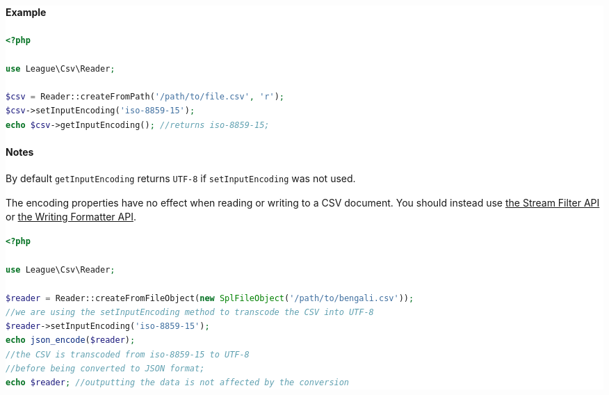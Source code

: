 #### Example

~~~php
<?php

use League\Csv\Reader;

$csv = Reader::createFromPath('/path/to/file.csv', 'r');
$csv->setInputEncoding('iso-8859-15');
echo $csv->getInputEncoding(); //returns iso-8859-15;
~~~

#### Notes

By default `getInputEncoding` returns `UTF-8` if `setInputEncoding` was not used.

<div class="message-warning">The encoding properties have no effect when reading or writing to a CSV document. You should instead use <a href="/8.0/filtering/">the Stream Filter API</a> or <a href="/8.0/inserting/#row-formatting">the Writing Formatter API</a>.</div>

~~~php
<?php

use League\Csv\Reader;

$reader = Reader::createFromFileObject(new SplFileObject('/path/to/bengali.csv'));
//we are using the setInputEncoding method to transcode the CSV into UTF-8
$reader->setInputEncoding('iso-8859-15');
echo json_encode($reader);
//the CSV is transcoded from iso-8859-15 to UTF-8
//before being converted to JSON format;
echo $reader; //outputting the data is not affected by the conversion
~~~
